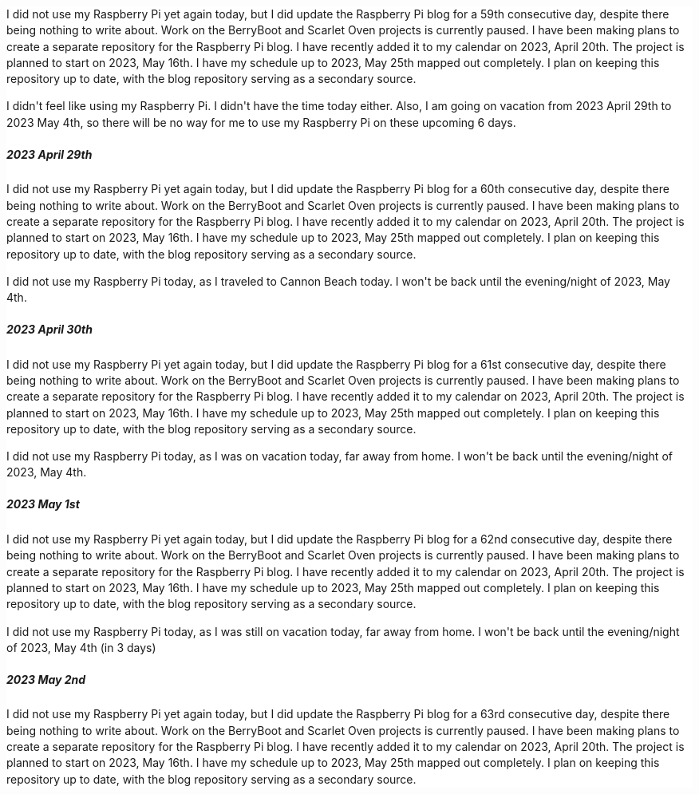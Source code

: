 I did not use my Raspberry Pi yet again today, but I did update the Raspberry Pi blog for a 59th consecutive day, despite there being nothing to write about. Work on the BerryBoot and Scarlet Oven projects is currently paused. I have been making plans to create a separate repository for the Raspberry Pi blog. I have recently added it to my calendar on 2023, April 20th. The project is planned to start on 2023, May 16th. I have my schedule up to 2023, May 25th mapped out completely. I plan on keeping this repository up to date, with the blog repository serving as a secondary source.

I didn't feel like using my Raspberry Pi. I didn't have the time today either. Also, I am going on vacation from 2023 April 29th to 2023 May 4th, so there will be no way for me to use my Raspberry Pi on these upcoming 6 days.

##### 2023 April 29th

I did not use my Raspberry Pi yet again today, but I did update the Raspberry Pi blog for a 60th consecutive day, despite there being nothing to write about. Work on the BerryBoot and Scarlet Oven projects is currently paused. I have been making plans to create a separate repository for the Raspberry Pi blog. I have recently added it to my calendar on 2023, April 20th. The project is planned to start on 2023, May 16th. I have my schedule up to 2023, May 25th mapped out completely. I plan on keeping this repository up to date, with the blog repository serving as a secondary source.

I did not use my Raspberry Pi today, as I traveled to Cannon Beach today. I won't be back until the evening/night of 2023, May 4th.

##### 2023 April 30th

I did not use my Raspberry Pi yet again today, but I did update the Raspberry Pi blog for a 61st consecutive day, despite there being nothing to write about. Work on the BerryBoot and Scarlet Oven projects is currently paused. I have been making plans to create a separate repository for the Raspberry Pi blog. I have recently added it to my calendar on 2023, April 20th. The project is planned to start on 2023, May 16th. I have my schedule up to 2023, May 25th mapped out completely. I plan on keeping this repository up to date, with the blog repository serving as a secondary source.

I did not use my Raspberry Pi today, as I was on vacation today, far away from home. I won't be back until the evening/night of 2023, May 4th.

##### 2023 May 1st

I did not use my Raspberry Pi yet again today, but I did update the Raspberry Pi blog for a 62nd consecutive day, despite there being nothing to write about. Work on the BerryBoot and Scarlet Oven projects is currently paused. I have been making plans to create a separate repository for the Raspberry Pi blog. I have recently added it to my calendar on 2023, April 20th. The project is planned to start on 2023, May 16th. I have my schedule up to 2023, May 25th mapped out completely. I plan on keeping this repository up to date, with the blog repository serving as a secondary source.

I did not use my Raspberry Pi today, as I was still on vacation today, far away from home. I won't be back until the evening/night of 2023, May 4th (in 3 days)

##### 2023 May 2nd

I did not use my Raspberry Pi yet again today, but I did update the Raspberry Pi blog for a 63rd consecutive day, despite there being nothing to write about. Work on the BerryBoot and Scarlet Oven projects is currently paused. I have been making plans to create a separate repository for the Raspberry Pi blog. I have recently added it to my calendar on 2023, April 20th. The project is planned to start on 2023, May 16th. I have my schedule up to 2023, May 25th mapped out completely. I plan on keeping this repository up to date, with the blog repository serving as a secondary source.
